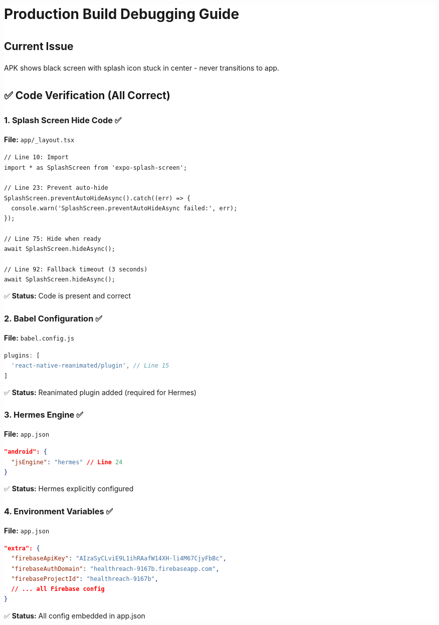# Production Build Debugging Guide

## Current Issue
APK shows black screen with splash icon stuck in center - never transitions to app.

## ✅ Code Verification (All Correct)

### 1. Splash Screen Hide Code ✅
**File:** `app/_layout.tsx`
```tsx
// Line 10: Import
import * as SplashScreen from 'expo-splash-screen';

// Line 23: Prevent auto-hide
SplashScreen.preventAutoHideAsync().catch((err) => {
  console.warn('SplashScreen.preventAutoHideAsync failed:', err);
});

// Line 75: Hide when ready
await SplashScreen.hideAsync();

// Line 92: Fallback timeout (3 seconds)
await SplashScreen.hideAsync();
```
✅ **Status:** Code is present and correct

### 2. Babel Configuration ✅
**File:** `babel.config.js`
```js
plugins: [
  'react-native-reanimated/plugin', // Line 15
]
```
✅ **Status:** Reanimated plugin added (required for Hermes)

### 3. Hermes Engine ✅
**File:** `app.json`
```json
"android": {
  "jsEngine": "hermes" // Line 24
}
```
✅ **Status:** Hermes explicitly configured

### 4. Environment Variables ✅
**File:** `app.json`
```json
"extra": {
  "firebaseApiKey": "AIzaSyCLviE9L1ihRAafW14XH-li4M67CjyFbBc",
  "firebaseAuthDomain": "healthreach-9167b.firebaseapp.com",
  "firebaseProjectId": "healthreach-9167b",
  // ... all Firebase config
}
```
✅ **Status:** All config embedded in app.json
